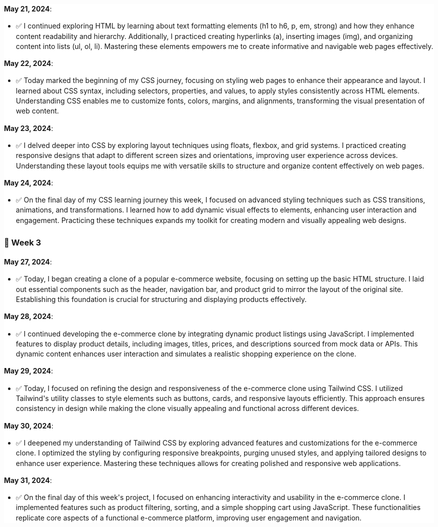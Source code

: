 **May 21, 2024**:
- ✅ I continued exploring HTML by learning about text formatting elements (h1 to h6, p, em, strong) and how they enhance content readability and hierarchy. Additionally, I practiced creating hyperlinks (a), inserting images (img), and organizing content into lists (ul, ol, li). Mastering these elements empowers me to create informative and navigable web pages effectively.

**May 22, 2024**:
- ✅ Today marked the beginning of my CSS journey, focusing on styling web pages to enhance their appearance and layout. I learned about CSS syntax, including selectors, properties, and values, to apply styles consistently across HTML elements. Understanding CSS enables me to customize fonts, colors, margins, and alignments, transforming the visual presentation of web content.

**May 23, 2024**:
- ✅ I delved deeper into CSS by exploring layout techniques using floats, flexbox, and grid systems. I practiced creating responsive designs that adapt to different screen sizes and orientations, improving user experience across devices. Understanding these layout tools equips me with versatile skills to structure and organize content effectively on web pages.

**May 24, 2024**:
- ✅ On the final day of my CSS learning journey this week, I focused on advanced styling techniques such as CSS transitions, animations, and transformations. I learned how to add dynamic visual effects to elements, enhancing user interaction and engagement. Practicing these techniques expands my toolkit for creating modern and visually appealing web designs.

### 📅 Week 3

**May 27, 2024**:
- ✅ Today, I began creating a clone of a popular e-commerce website, focusing on setting up the basic HTML structure. I laid out essential components such as the header, navigation bar, and product grid to mirror the layout of the original site. Establishing this foundation is crucial for structuring and displaying products effectively.

**May 28, 2024**:
- ✅ I continued developing the e-commerce clone by integrating dynamic product listings using JavaScript. I implemented features to display product details, including images, titles, prices, and descriptions sourced from mock data or APIs. This dynamic content enhances user interaction and simulates a realistic shopping experience on the clone.
  
**May 29, 2024**:
- ✅ Today, I focused on refining the design and responsiveness of the e-commerce clone using Tailwind CSS. I utilized Tailwind's utility classes to style elements such as buttons, cards, and responsive layouts efficiently. This approach ensures consistency in design while making the clone visually appealing and functional across different devices.

**May 30, 2024**:
- ✅ I deepened my understanding of Tailwind CSS by exploring advanced features and customizations for the e-commerce clone. I optimized the styling by configuring responsive breakpoints, purging unused styles, and applying tailored designs to enhance user experience. Mastering these techniques allows for creating polished and responsive web applications.

**May 31, 2024**:
- ✅ On the final day of this week's project, I focused on enhancing interactivity and usability in the e-commerce clone. I implemented features such as product filtering, sorting, and a simple shopping cart using JavaScript. These functionalities replicate core aspects of a functional e-commerce platform, improving user engagement and navigation.
